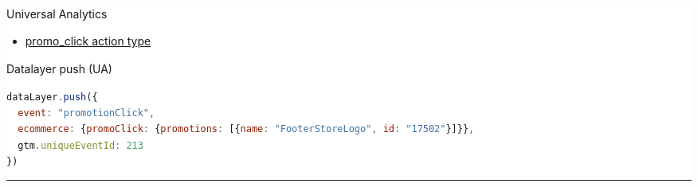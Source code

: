 
Universal Analytics

- [promo_click action type](https://developers.google.com/analytics/devguides/collection/analyticsjs/enhanced-ecommerce#action-types)

Datalayer push (UA)

```javascript
dataLayer.push({
  event: "promotionClick",
  ecommerce: {promoClick: {promotions: [{name: "FooterStoreLogo", id: "17502"}]}},
  gtm.uniqueEventId: 213
})
```

---

